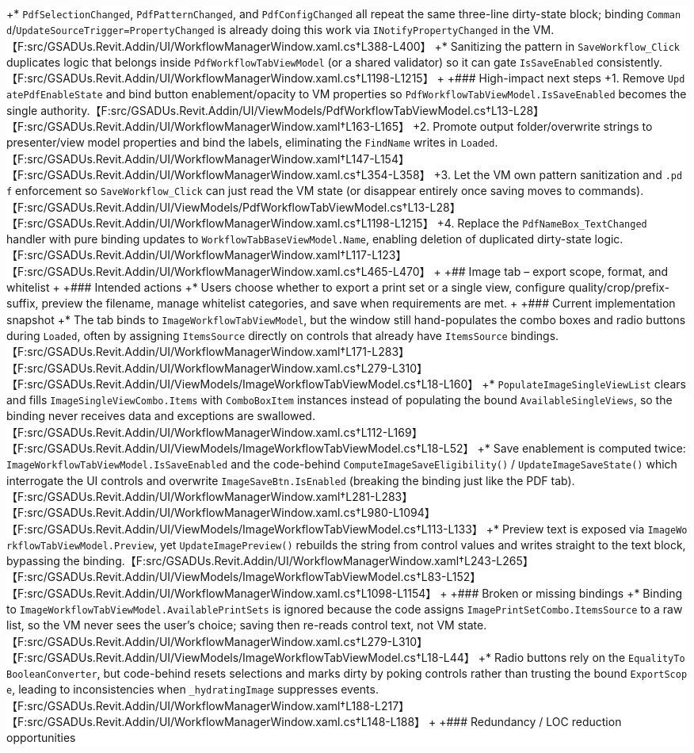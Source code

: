 +* `PdfSelectionChanged`, `PdfPatternChanged`, and `PdfConfigChanged` all repeat the same three-line dirty-state block; binding `Command`/`UpdateSourceTrigger=PropertyChanged` is already doing this work via `INotifyPropertyChanged` in the VM.【F:src/GSADUs.Revit.Addin/UI/WorkflowManagerWindow.xaml.cs†L388-L400】
+* Sanitizing the pattern in `SaveWorkflow_Click` duplicates logic that belongs inside `PdfWorkflowTabViewModel` (or a shared validator) so it can gate `IsSaveEnabled` consistently.【F:src/GSADUs.Revit.Addin/UI/WorkflowManagerWindow.xaml.cs†L1198-L1215】
+
+### High-impact next steps
+1. Remove `UpdatePdfEnableState` and bind button enablement/opacity to VM properties so `PdfWorkflowTabViewModel.IsSaveEnabled` becomes the single authority.【F:src/GSADUs.Revit.Addin/UI/ViewModels/PdfWorkflowTabViewModel.cs†L13-L28】【F:src/GSADUs.Revit.Addin/UI/WorkflowManagerWindow.xaml†L163-L165】
+2. Promote output folder/overwrite strings to presenter/view model properties and bind the labels, eliminating the `FindName` writes in `Loaded`.【F:src/GSADUs.Revit.Addin/UI/WorkflowManagerWindow.xaml†L147-L154】【F:src/GSADUs.Revit.Addin/UI/WorkflowManagerWindow.xaml.cs†L354-L358】
+3. Let the VM own pattern sanitization and `.pdf` enforcement so `SaveWorkflow_Click` can just read the VM state (or disappear entirely once saving moves to commands).【F:src/GSADUs.Revit.Addin/UI/ViewModels/PdfWorkflowTabViewModel.cs†L13-L28】【F:src/GSADUs.Revit.Addin/UI/WorkflowManagerWindow.xaml.cs†L1198-L1215】
+4. Replace the `PdfNameBox_TextChanged` handler with pure binding updates to `WorkflowTabBaseViewModel.Name`, enabling deletion of duplicated dirty-state logic.【F:src/GSADUs.Revit.Addin/UI/WorkflowManagerWindow.xaml†L117-L123】【F:src/GSADUs.Revit.Addin/UI/WorkflowManagerWindow.xaml.cs†L465-L470】
+
+## Image tab – export scope, format, and whitelist
+
+### Intended actions
+* Users choose whether to export a print set or a single view, configure quality/crop/prefix-suffix, preview the filename, manage whitelist categories, and save when requirements are met.
+
+### Current implementation snapshot
+* The tab binds to `ImageWorkflowTabViewModel`, but the window still hand-populates the combo boxes and radio buttons during `Loaded`, often by assigning `ItemsSource` directly on controls that already have `ItemsSource` bindings.【F:src/GSADUs.Revit.Addin/UI/WorkflowManagerWindow.xaml†L171-L283】【F:src/GSADUs.Revit.Addin/UI/WorkflowManagerWindow.xaml.cs†L279-L310】【F:src/GSADUs.Revit.Addin/UI/ViewModels/ImageWorkflowTabViewModel.cs†L18-L160】
+* `PopulateImageSingleViewList` clears and fills `ImageSingleViewCombo.Items` with `ComboBoxItem` instances instead of populating the bound `AvailableSingleViews`, so the binding never receives data and exceptions are swallowed.【F:src/GSADUs.Revit.Addin/UI/WorkflowManagerWindow.xaml.cs†L112-L169】【F:src/GSADUs.Revit.Addin/UI/ViewModels/ImageWorkflowTabViewModel.cs†L18-L52】
+* Save enablement is computed twice: `ImageWorkflowTabViewModel.IsSaveEnabled` and the code-behind `ComputeImageSaveEligibility()` / `UpdateImageSaveState()` which interrogate the UI controls and overwrite `ImageSaveBtn.IsEnabled` (breaking the binding just like the PDF tab).【F:src/GSADUs.Revit.Addin/UI/WorkflowManagerWindow.xaml†L281-L283】【F:src/GSADUs.Revit.Addin/UI/WorkflowManagerWindow.xaml.cs†L980-L1094】【F:src/GSADUs.Revit.Addin/UI/ViewModels/ImageWorkflowTabViewModel.cs†L113-L133】
+* Preview text is exposed via `ImageWorkflowTabViewModel.Preview`, yet `UpdateImagePreview()` rebuilds the string from control values and writes straight to the text block, bypassing the binding.【F:src/GSADUs.Revit.Addin/UI/WorkflowManagerWindow.xaml†L243-L265】【F:src/GSADUs.Revit.Addin/UI/ViewModels/ImageWorkflowTabViewModel.cs†L83-L152】【F:src/GSADUs.Revit.Addin/UI/WorkflowManagerWindow.xaml.cs†L1098-L1154】
+
+### Broken or missing bindings
+* Binding to `ImageWorkflowTabViewModel.AvailablePrintSets` is ignored because the code assigns `ImagePrintSetCombo.ItemsSource` to a raw list, so the VM never sees the user’s choice; saving then re-reads control text, not VM state.【F:src/GSADUs.Revit.Addin/UI/WorkflowManagerWindow.xaml.cs†L279-L310】【F:src/GSADUs.Revit.Addin/UI/ViewModels/ImageWorkflowTabViewModel.cs†L18-L44】
+* Radio buttons rely on the `EqualityToBooleanConverter`, but code-behind resets selections and marks dirty by poking controls rather than trusting the bound `ExportScope`, leading to inconsistencies when `_hydratingImage` suppresses events.【F:src/GSADUs.Revit.Addin/UI/WorkflowManagerWindow.xaml†L188-L217】【F:src/GSADUs.Revit.Addin/UI/WorkflowManagerWindow.xaml.cs†L148-L188】
+
+### Redundancy / LOC reduction opportunities